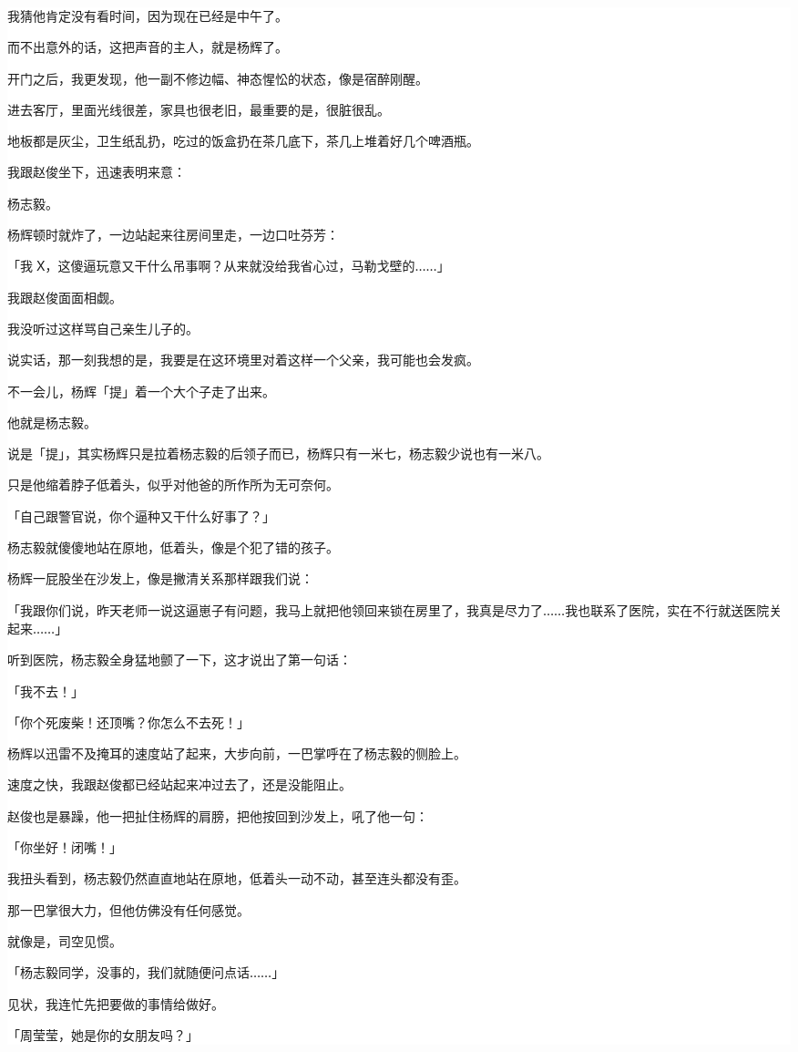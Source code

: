 我猜他肯定没有看时间，因为现在已经是中午了。

而不出意外的话，这把声音的主人，就是杨辉了。

开门之后，我更发现，他一副不修边幅、神态惺忪的状态，像是宿醉刚醒。

进去客厅，里面光线很差，家具也很老旧，最重要的是，很脏很乱。

地板都是灰尘，卫生纸乱扔，吃过的饭盒扔在茶几底下，茶几上堆着好几个啤酒瓶。

我跟赵俊坐下，迅速表明来意：

杨志毅。

杨辉顿时就炸了，一边站起来往房间里走，一边口吐芬芳：

「我 X，这傻逼玩意又干什么吊事啊？从来就没给我省心过，马勒戈壁的……」

我跟赵俊面面相觑。

我没听过这样骂自己亲生儿子的。

说实话，那一刻我想的是，我要是在这环境里对着这样一个父亲，我可能也会发疯。

不一会儿，杨辉「提」着一个大个子走了出来。

他就是杨志毅。

说是「提」，其实杨辉只是拉着杨志毅的后领子而已，杨辉只有一米七，杨志毅少说也有一米八。

只是他缩着脖子低着头，似乎对他爸的所作所为无可奈何。

「自己跟警官说，你个逼种又干什么好事了？」

杨志毅就傻傻地站在原地，低着头，像是个犯了错的孩子。

杨辉一屁股坐在沙发上，像是撇清关系那样跟我们说：

「我跟你们说，昨天老师一说这逼崽子有问题，我马上就把他领回来锁在房里了，我真是尽力了……我也联系了医院，实在不行就送医院关起来……」

听到医院，杨志毅全身猛地颤了一下，这才说出了第一句话：

「我不去！」

「你个死废柴！还顶嘴？你怎么不去死！」

杨辉以迅雷不及掩耳的速度站了起来，大步向前，一巴掌呼在了杨志毅的侧脸上。

速度之快，我跟赵俊都已经站起来冲过去了，还是没能阻止。

赵俊也是暴躁，他一把扯住杨辉的肩膀，把他按回到沙发上，吼了他一句：

「你坐好！闭嘴！」

我扭头看到，杨志毅仍然直直地站在原地，低着头一动不动，甚至连头都没有歪。

那一巴掌很大力，但他仿佛没有任何感觉。

就像是，司空见惯。

「杨志毅同学，没事的，我们就随便问点话……」

见状，我连忙先把要做的事情给做好。

「周莹莹，她是你的女朋友吗？」
